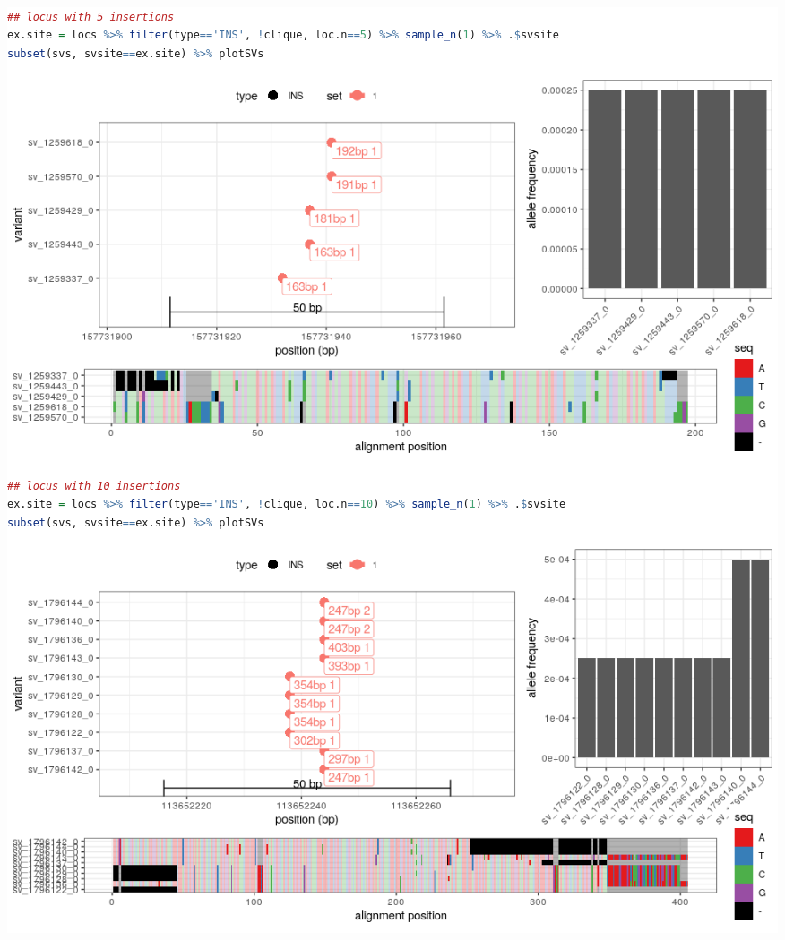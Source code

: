 ``` r
## locus with 5 insertions
ex.site = locs %>% filter(type=='INS', !clique, loc.n==5) %>% sample_n(1) %>% .$svsite
subset(svs, svsite==ex.site) %>% plotSVs
```

![](examples-svsites-mesa_files/figure-gfm/ins-notclique-3.png)

``` r
## locus with 10 insertions
ex.site = locs %>% filter(type=='INS', !clique, loc.n==10) %>% sample_n(1) %>% .$svsite
subset(svs, svsite==ex.site) %>% plotSVs
```

![](examples-svsites-mesa_files/figure-gfm/ins-notclique-4.png)
